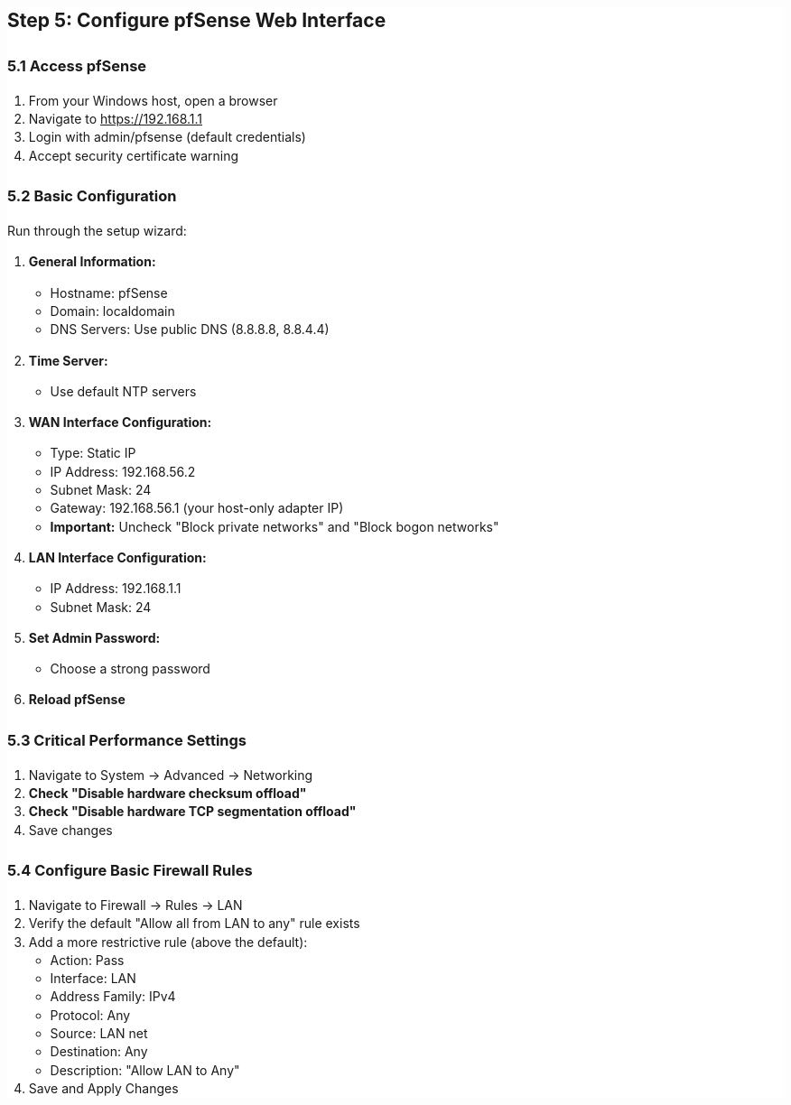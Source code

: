 ## Step 5: Configure pfSense Web Interface

### 5.1 Access pfSense

1. From your Windows host, open a browser
2. Navigate to https://192.168.1.1
3. Login with admin/pfsense (default credentials)
4. Accept security certificate warning

### 5.2 Basic Configuration

Run through the setup wizard:

1. **General Information:**
   - Hostname: pfSense
   - Domain: localdomain
   - DNS Servers: Use public DNS (8.8.8.8, 8.8.4.4)

2. **Time Server:**
   - Use default NTP servers

3. **WAN Interface Configuration:**
   - Type: Static IP
   - IP Address: 192.168.56.2
   - Subnet Mask: 24
   - Gateway: 192.168.56.1 (your host-only adapter IP)
   - **Important:** Uncheck "Block private networks" and "Block bogon networks"

4. **LAN Interface Configuration:**
   - IP Address: 192.168.1.1
   - Subnet Mask: 24

5. **Set Admin Password:**
   - Choose a strong password

6. **Reload pfSense**

### 5.3 Critical Performance Settings

1. Navigate to System → Advanced → Networking
2. **Check "Disable hardware checksum offload"**
3. **Check "Disable hardware TCP segmentation offload"**
4. Save changes

### 5.4 Configure Basic Firewall Rules

1. Navigate to Firewall → Rules → LAN
2. Verify the default "Allow all from LAN to any" rule exists
3. Add a more restrictive rule (above the default):
   - Action: Pass
   - Interface: LAN
   - Address Family: IPv4
   - Protocol: Any
   - Source: LAN net
   - Destination: Any
   - Description: "Allow LAN to Any"
4. Save and Apply Changes
